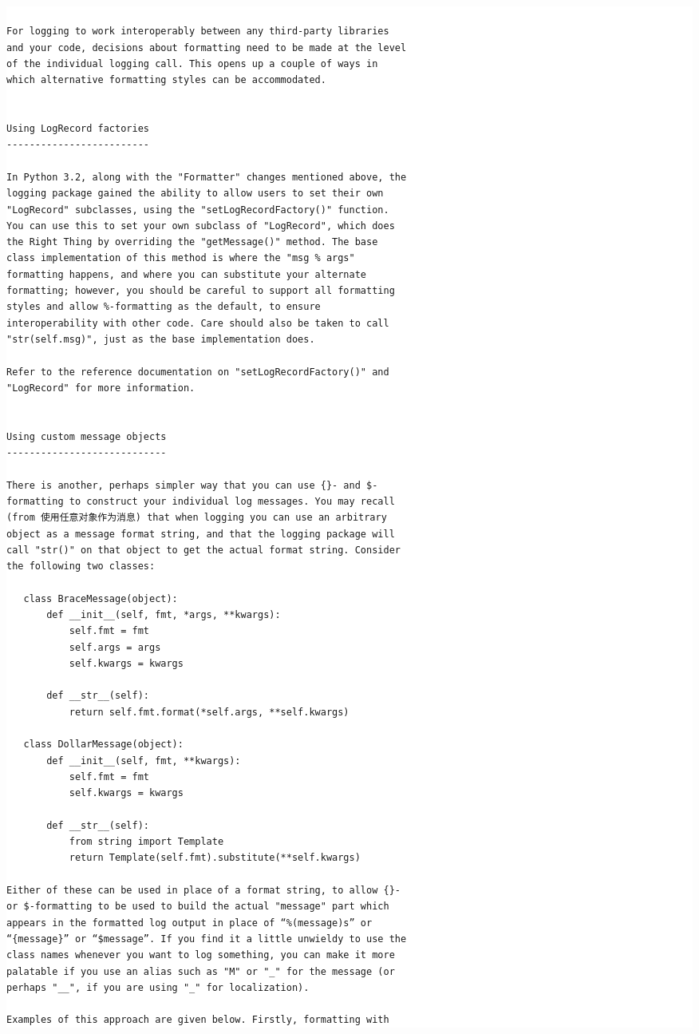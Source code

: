 ~~~~~~~~~~~~~~~~~~~~~~~~~~~~~~~~~~~~~~

For logging to work interoperably between any third-party libraries
and your code, decisions about formatting need to be made at the level
of the individual logging call. This opens up a couple of ways in
which alternative formatting styles can be accommodated.


Using LogRecord factories
-------------------------

In Python 3.2, along with the "Formatter" changes mentioned above, the
logging package gained the ability to allow users to set their own
"LogRecord" subclasses, using the "setLogRecordFactory()" function.
You can use this to set your own subclass of "LogRecord", which does
the Right Thing by overriding the "getMessage()" method. The base
class implementation of this method is where the "msg % args"
formatting happens, and where you can substitute your alternate
formatting; however, you should be careful to support all formatting
styles and allow %-formatting as the default, to ensure
interoperability with other code. Care should also be taken to call
"str(self.msg)", just as the base implementation does.

Refer to the reference documentation on "setLogRecordFactory()" and
"LogRecord" for more information.


Using custom message objects
----------------------------

There is another, perhaps simpler way that you can use {}- and $-
formatting to construct your individual log messages. You may recall
(from 使用任意对象作为消息) that when logging you can use an arbitrary
object as a message format string, and that the logging package will
call "str()" on that object to get the actual format string. Consider
the following two classes:

   class BraceMessage(object):
       def __init__(self, fmt, *args, **kwargs):
           self.fmt = fmt
           self.args = args
           self.kwargs = kwargs

       def __str__(self):
           return self.fmt.format(*self.args, **self.kwargs)

   class DollarMessage(object):
       def __init__(self, fmt, **kwargs):
           self.fmt = fmt
           self.kwargs = kwargs

       def __str__(self):
           from string import Template
           return Template(self.fmt).substitute(**self.kwargs)

Either of these can be used in place of a format string, to allow {}-
or $-formatting to be used to build the actual "message" part which
appears in the formatted log output in place of “%(message)s” or
“{message}” or “$message”. If you find it a little unwieldy to use the
class names whenever you want to log something, you can make it more
palatable if you use an alias such as "M" or "_" for the message (or
perhaps "__", if you are using "_" for localization).

Examples of this approach are given below. Firstly, formatting with
~~~~~~~~~~~~~~~~~~~~~~~~~~~~~~~~~~~~~~
